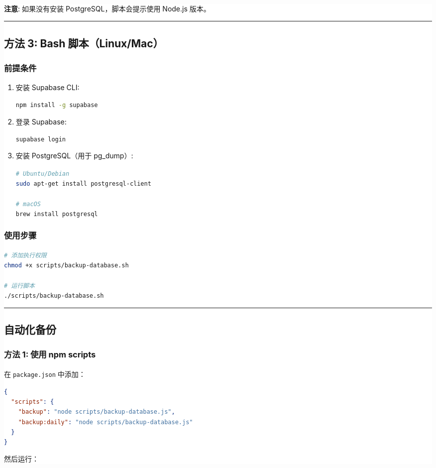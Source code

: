 **注意**: 如果没有安装 PostgreSQL，脚本会提示使用 Node.js 版本。

---

## 方法 3: Bash 脚本（Linux/Mac）

### 前提条件

1. 安装 Supabase CLI:
   ```bash
   npm install -g supabase
   ```

2. 登录 Supabase:
   ```bash
   supabase login
   ```

3. 安装 PostgreSQL（用于 pg_dump）:
   ```bash
   # Ubuntu/Debian
   sudo apt-get install postgresql-client
   
   # macOS
   brew install postgresql
   ```

### 使用步骤

```bash
# 添加执行权限
chmod +x scripts/backup-database.sh

# 运行脚本
./scripts/backup-database.sh
```

---

## 自动化备份

### 方法 1: 使用 npm scripts

在 `package.json` 中添加：

```json
{
  "scripts": {
    "backup": "node scripts/backup-database.js",
    "backup:daily": "node scripts/backup-database.js"
  }
}
```

然后运行：
